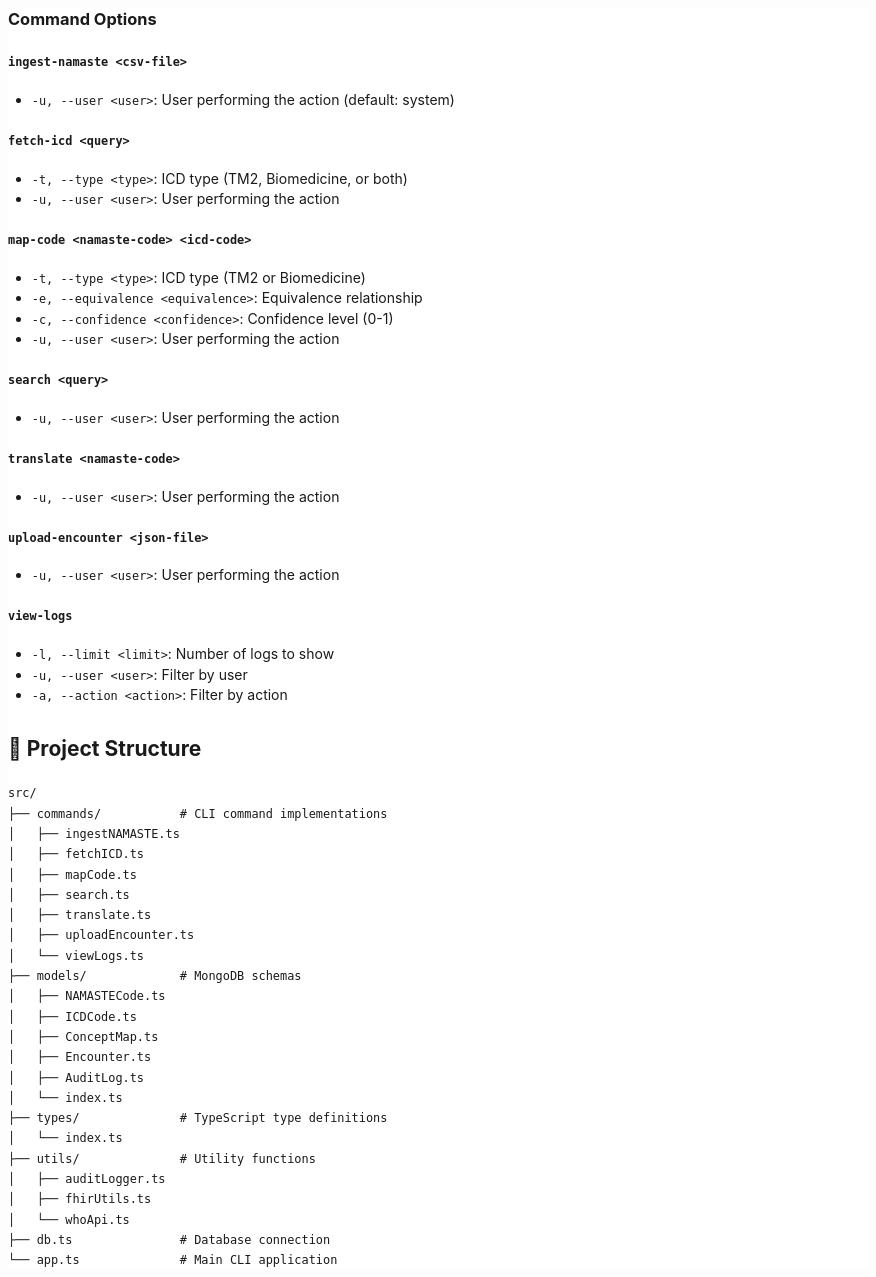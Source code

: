### Command Options

#### `ingest-namaste <csv-file>`
- `-u, --user <user>`: User performing the action (default: system)

#### `fetch-icd <query>`
- `-t, --type <type>`: ICD type (TM2, Biomedicine, or both)
- `-u, --user <user>`: User performing the action

#### `map-code <namaste-code> <icd-code>`
- `-t, --type <type>`: ICD type (TM2 or Biomedicine)
- `-e, --equivalence <equivalence>`: Equivalence relationship
- `-c, --confidence <confidence>`: Confidence level (0-1)
- `-u, --user <user>`: User performing the action

#### `search <query>`
- `-u, --user <user>`: User performing the action

#### `translate <namaste-code>`
- `-u, --user <user>`: User performing the action

#### `upload-encounter <json-file>`
- `-u, --user <user>`: User performing the action

#### `view-logs`
- `-l, --limit <limit>`: Number of logs to show
- `-u, --user <user>`: Filter by user
- `-a, --action <action>`: Filter by action

## 📁 Project Structure

```
src/
├── commands/           # CLI command implementations
│   ├── ingestNAMASTE.ts
│   ├── fetchICD.ts
│   ├── mapCode.ts
│   ├── search.ts
│   ├── translate.ts
│   ├── uploadEncounter.ts
│   └── viewLogs.ts
├── models/             # MongoDB schemas
│   ├── NAMASTECode.ts
│   ├── ICDCode.ts
│   ├── ConceptMap.ts
│   ├── Encounter.ts
│   ├── AuditLog.ts
│   └── index.ts
├── types/              # TypeScript type definitions
│   └── index.ts
├── utils/              # Utility functions
│   ├── auditLogger.ts
│   ├── fhirUtils.ts
│   └── whoApi.ts
├── db.ts               # Database connection
└── app.ts              # Main CLI application
```

